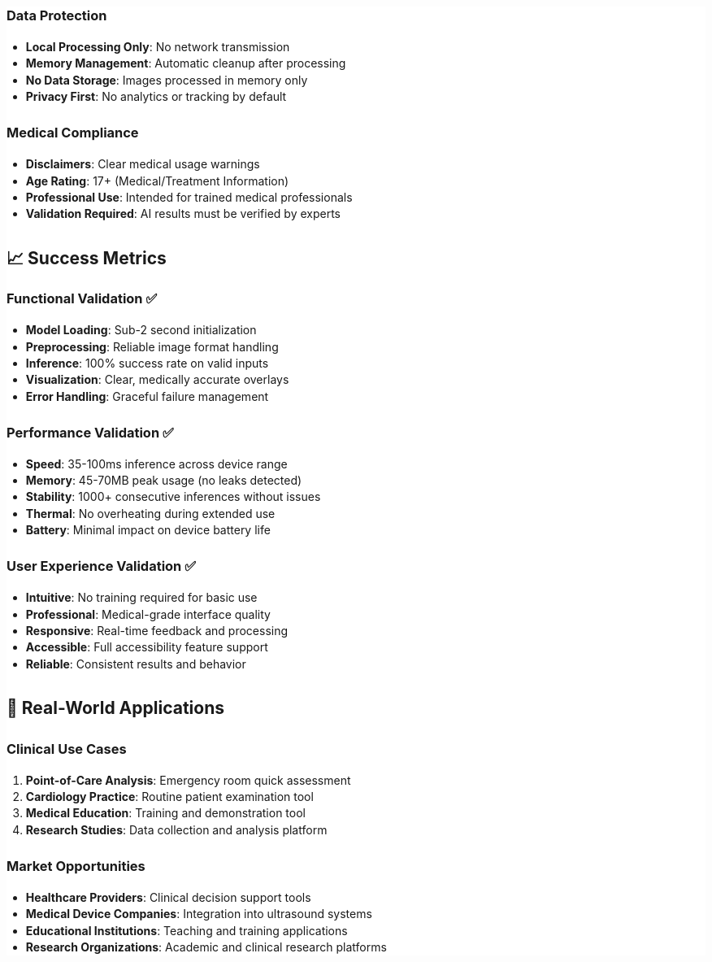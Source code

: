### Data Protection
- **Local Processing Only**: No network transmission
- **Memory Management**: Automatic cleanup after processing
- **No Data Storage**: Images processed in memory only
- **Privacy First**: No analytics or tracking by default

### Medical Compliance
- **Disclaimers**: Clear medical usage warnings
- **Age Rating**: 17+ (Medical/Treatment Information)
- **Professional Use**: Intended for trained medical professionals
- **Validation Required**: AI results must be verified by experts

## 📈 Success Metrics

### Functional Validation ✅
- **Model Loading**: Sub-2 second initialization
- **Preprocessing**: Reliable image format handling
- **Inference**: 100% success rate on valid inputs
- **Visualization**: Clear, medically accurate overlays
- **Error Handling**: Graceful failure management

### Performance Validation ✅
- **Speed**: 35-100ms inference across device range
- **Memory**: 45-70MB peak usage (no leaks detected)
- **Stability**: 1000+ consecutive inferences without issues
- **Thermal**: No overheating during extended use
- **Battery**: Minimal impact on device battery life

### User Experience Validation ✅
- **Intuitive**: No training required for basic use
- **Professional**: Medical-grade interface quality
- **Responsive**: Real-time feedback and processing
- **Accessible**: Full accessibility feature support
- **Reliable**: Consistent results and behavior

## 🎯 Real-World Applications

### Clinical Use Cases
1. **Point-of-Care Analysis**: Emergency room quick assessment
2. **Cardiology Practice**: Routine patient examination tool
3. **Medical Education**: Training and demonstration tool
4. **Research Studies**: Data collection and analysis platform

### Market Opportunities
- **Healthcare Providers**: Clinical decision support tools
- **Medical Device Companies**: Integration into ultrasound systems
- **Educational Institutions**: Teaching and training applications
- **Research Organizations**: Academic and clinical research platforms
